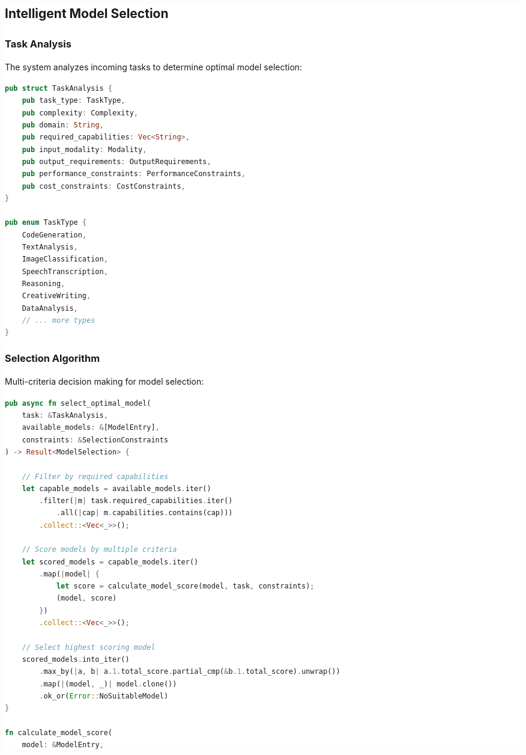 ## Intelligent Model Selection

### Task Analysis

The system analyzes incoming tasks to determine optimal model selection:

```rust
pub struct TaskAnalysis {
    pub task_type: TaskType,
    pub complexity: Complexity,
    pub domain: String,
    pub required_capabilities: Vec<String>,
    pub input_modality: Modality,
    pub output_requirements: OutputRequirements,
    pub performance_constraints: PerformanceConstraints,
    pub cost_constraints: CostConstraints,
}

pub enum TaskType {
    CodeGeneration,
    TextAnalysis,
    ImageClassification,
    SpeechTranscription,
    Reasoning,
    CreativeWriting,
    DataAnalysis,
    // ... more types
}
```

### Selection Algorithm

Multi-criteria decision making for model selection:

```rust
pub async fn select_optimal_model(
    task: &TaskAnalysis,
    available_models: &[ModelEntry],
    constraints: &SelectionConstraints
) -> Result<ModelSelection> {

    // Filter by required capabilities
    let capable_models = available_models.iter()
        .filter(|m| task.required_capabilities.iter()
            .all(|cap| m.capabilities.contains(cap)))
        .collect::<Vec<_>>();

    // Score models by multiple criteria
    let scored_models = capable_models.iter()
        .map(|model| {
            let score = calculate_model_score(model, task, constraints);
            (model, score)
        })
        .collect::<Vec<_>>();

    // Select highest scoring model
    scored_models.into_iter()
        .max_by(|a, b| a.1.total_score.partial_cmp(&b.1.total_score).unwrap())
        .map(|(model, _)| model.clone())
        .ok_or(Error::NoSuitableModel)
}

fn calculate_model_score(
    model: &ModelEntry,
```